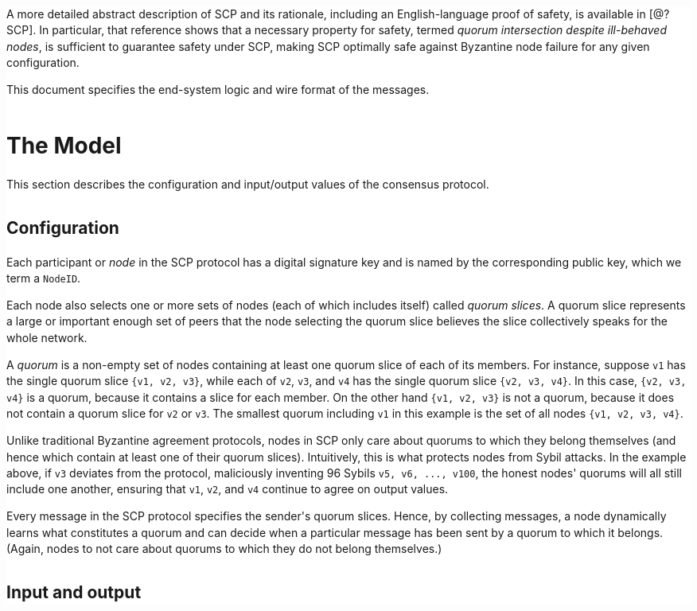 A more detailed abstract description of SCP and its rationale,
including an English-language proof of safety, is available in
[@?SCP].  In particular, that reference shows that a necessary
property for safety, termed _quorum intersection despite ill-behaved
nodes_, is sufficient to guarantee safety under SCP, making SCP
optimally safe against Byzantine node failure for any given
configuration.

This document specifies the end-system logic and wire format of the
messages.

# The Model

This section describes the configuration and input/output values of
the consensus protocol.

## Configuration

Each participant or _node_ in the SCP protocol has a digital signature
key and is named by the corresponding public key, which we term a
`NodeID`.

Each node also selects one or more sets of nodes (each of which
includes itself) called _quorum slices_.  A quorum slice represents a
large or important enough set of peers that the node selecting the
quorum slice believes the slice collectively speaks for the whole
network.

A _quorum_ is a non-empty set of nodes containing at least one quorum
slice of each of its members.  For instance, suppose `v1` has the
single quorum slice `{v1, v2, v3}`, while each of `v2`, `v3`, and `v4`
has the single quorum slice `{v2, v3, v4}`.  In this case, `{v2, v3,
v4}` is a quorum, because it contains a slice for each member.  On the
other hand `{v1, v2, v3}` is not a quorum, because it does not contain
a quorum slice for `v2` or `v3`.  The smallest quorum including `v1`
in this example is the set of all nodes `{v1, v2, v3, v4}`.

Unlike traditional Byzantine agreement protocols, nodes in SCP only
care about quorums to which they belong themselves (and hence which
contain at least one of their quorum slices).  Intuitively, this is
what protects nodes from Sybil attacks.  In the example above, if `v3`
deviates from the protocol, maliciously inventing 96 Sybils `v5, v6,
..., v100`, the honest nodes' quorums will all still include one
another, ensuring that `v1`, `v2`, and `v4` continue to agree on
output values.

Every message in the SCP protocol specifies the sender's quorum
slices.  Hence, by collecting messages, a node dynamically learns what
constitutes a quorum and can decide when a particular message has been
sent by a quorum to which it belongs.  (Again, nodes to not care about
quorums to which they do not belong themselves.)

## Input and output
